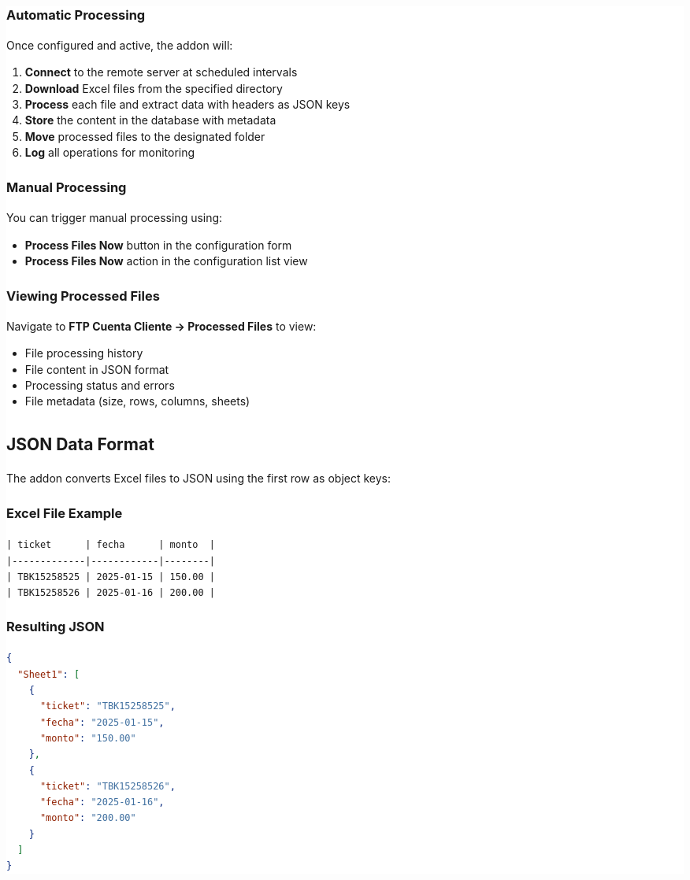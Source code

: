 ### Automatic Processing

Once configured and active, the addon will:

1. **Connect** to the remote server at scheduled intervals
2. **Download** Excel files from the specified directory
3. **Process** each file and extract data with headers as JSON keys
4. **Store** the content in the database with metadata
5. **Move** processed files to the designated folder
6. **Log** all operations for monitoring

### Manual Processing

You can trigger manual processing using:
- **Process Files Now** button in the configuration form
- **Process Files Now** action in the configuration list view

### Viewing Processed Files

Navigate to **FTP Cuenta Cliente → Processed Files** to view:
- File processing history
- File content in JSON format
- Processing status and errors
- File metadata (size, rows, columns, sheets)

## JSON Data Format

The addon converts Excel files to JSON using the first row as object keys:

### Excel File Example
```
| ticket      | fecha      | monto  |
|-------------|------------|--------|
| TBK15258525 | 2025-01-15 | 150.00 |
| TBK15258526 | 2025-01-16 | 200.00 |
```

### Resulting JSON
```json
{
  "Sheet1": [
    {
      "ticket": "TBK15258525",
      "fecha": "2025-01-15",
      "monto": "150.00"
    },
    {
      "ticket": "TBK15258526",
      "fecha": "2025-01-16",
      "monto": "200.00"
    }
  ]
}
```
